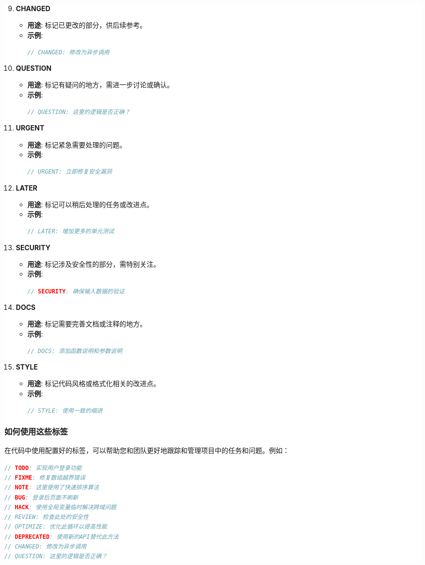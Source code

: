 9. **CHANGED**
   - **用途**: 标记已更改的部分，供后续参考。
   - **示例**:
     ```javascript
     // CHANGED: 修改为异步调用
     ```

10. **QUESTION**
    - **用途**: 标记有疑问的地方，需进一步讨论或确认。
    - **示例**:
      ```javascript
      // QUESTION: 这里的逻辑是否正确？
      ```

11. **URGENT**
    - **用途**: 标记紧急需要处理的问题。
    - **示例**:
      ```javascript
      // URGENT: 立即修复安全漏洞
      ```

12. **LATER**
    - **用途**: 标记可以稍后处理的任务或改进点。
    - **示例**:
      ```javascript
      // LATER: 增加更多的单元测试
      ```

13. **SECURITY**
    - **用途**: 标记涉及安全性的部分，需特别关注。
    - **示例**:
      ```javascript
      // SECURITY: 确保输入数据的验证
      ```

14. **DOCS**
    - **用途**: 标记需要完善文档或注释的地方。
    - **示例**:
      ```javascript
      // DOCS: 添加函数说明和参数说明
      ```

15. **STYLE**
    - **用途**: 标记代码风格或格式化相关的改进点。
    - **示例**:
      ```javascript
      // STYLE: 使用一致的缩进
      ```

### 如何使用这些标签

在代码中使用配置好的标签，可以帮助您和团队更好地跟踪和管理项目中的任务和问题。例如：

```javascript
// TODO: 实现用户登录功能
// FIXME: 修复数组越界错误
// NOTE: 这里使用了快速排序算法
// BUG: 登录后页面不刷新
// HACK: 使用全局变量临时解决跨域问题
// REVIEW: 检查此处的安全性
// OPTIMIZE: 优化此循环以提高性能
// DEPRECATED: 使用新的API替代此方法
// CHANGED: 修改为异步调用
// QUESTION: 这里的逻辑是否正确？
```
